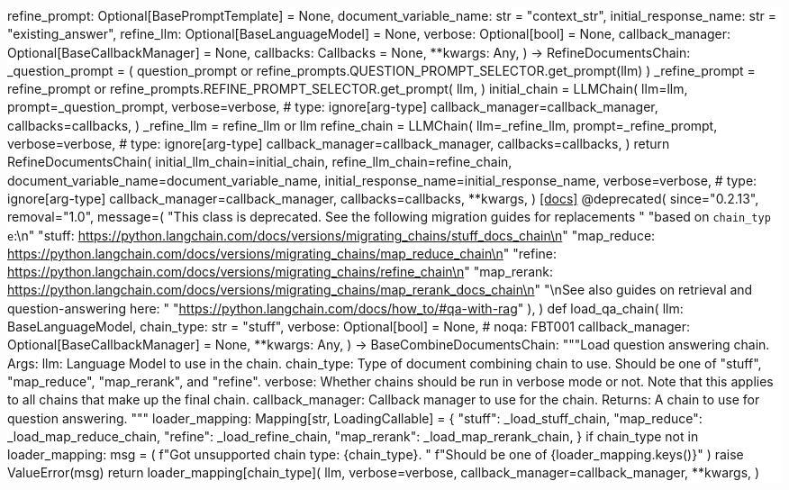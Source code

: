 refine_prompt: Optional[BasePromptTemplate] = None,         document_variable_name: str = "context_str",         initial_response_name: str = "existing_answer",         refine_llm: Optional[BaseLanguageModel] = None,         verbose: Optional[bool] = None,         callback_manager: Optional[BaseCallbackManager] = None,         callbacks: Callbacks = None,         **kwargs: Any,     ) -> RefineDocumentsChain:         _question_prompt = (             question_prompt or refine_prompts.QUESTION_PROMPT_SELECTOR.get_prompt(llm)         )         _refine_prompt = refine_prompt or refine_prompts.REFINE_PROMPT_SELECTOR.get_prompt(             llm,         )         initial_chain = LLMChain(             llm=llm,             prompt=_question_prompt,             verbose=verbose,  # type: ignore[arg-type]             callback_manager=callback_manager,             callbacks=callbacks,         )         _refine_llm = refine_llm or llm         refine_chain = LLMChain(             llm=_refine_llm,             prompt=_refine_prompt,             verbose=verbose,  # type: ignore[arg-type]             callback_manager=callback_manager,             callbacks=callbacks,         )         return RefineDocumentsChain(             initial_llm_chain=initial_chain,             refine_llm_chain=refine_chain,             document_variable_name=document_variable_name,             initial_response_name=initial_response_name,             verbose=verbose,  # type: ignore[arg-type]             callback_manager=callback_manager,             callbacks=callbacks,             **kwargs,         )                              [[docs]](https://python.langchain.com/api_reference/langchain/chains/langchain.chains.question_answering.chain.load_qa_chain.html#langchain.chains.question_answering.chain.load_qa_chain)     @deprecated(         since="0.2.13",         removal="1.0",         message=(             "This class is deprecated. See the following migration guides for replacements "             "based on `chain_type`:\n"             "stuff: https://python.langchain.com/docs/versions/migrating_chains/stuff_docs_chain\n"             "map_reduce: https://python.langchain.com/docs/versions/migrating_chains/map_reduce_chain\n"             "refine: https://python.langchain.com/docs/versions/migrating_chains/refine_chain\n"             "map_rerank: https://python.langchain.com/docs/versions/migrating_chains/map_rerank_docs_chain\n"             "\nSee also guides on retrieval and question-answering here: "             "https://python.langchain.com/docs/how_to/#qa-with-rag"         ),     )     def load_qa_chain(         llm: BaseLanguageModel,         chain_type: str = "stuff",         verbose: Optional[bool] = None,  # noqa: FBT001         callback_manager: Optional[BaseCallbackManager] = None,         **kwargs: Any,     ) -> BaseCombineDocumentsChain:         """Load question answering chain.              Args:             llm: Language Model to use in the chain.             chain_type: Type of document combining chain to use. Should be one of "stuff",                 "map_reduce", "map_rerank", and "refine".             verbose: Whether chains should be run in verbose mode or not. Note that this                 applies to all chains that make up the final chain.             callback_manager: Callback manager to use for the chain.              Returns:             A chain to use for question answering.         """         loader_mapping: Mapping[str, LoadingCallable] = {             "stuff": _load_stuff_chain,             "map_reduce": _load_map_reduce_chain,             "refine": _load_refine_chain,             "map_rerank":
_load_map_rerank_chain,         }         if chain_type not in loader_mapping:             msg = (                 f"Got unsupported chain type: {chain_type}. "                 f"Should be one of {loader_mapping.keys()}"             )             raise ValueError(msg)         return loader_mapping[chain_type](             llm,             verbose=verbose,             callback_manager=callback_manager,             **kwargs,         )